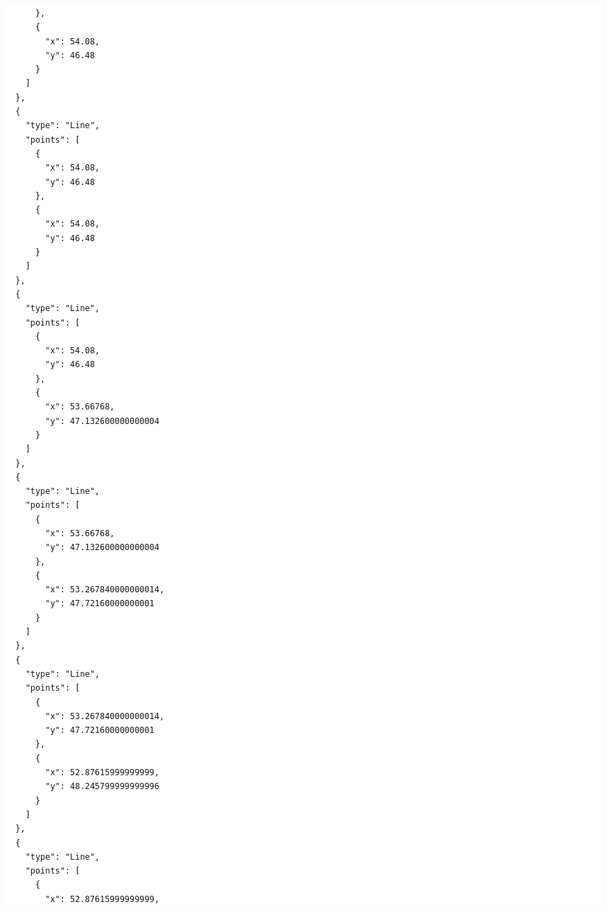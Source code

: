           },
          {
            "x": 54.08,
            "y": 46.48
          }
        ]
      },
      {
        "type": "Line",
        "points": [
          {
            "x": 54.08,
            "y": 46.48
          },
          {
            "x": 54.08,
            "y": 46.48
          }
        ]
      },
      {
        "type": "Line",
        "points": [
          {
            "x": 54.08,
            "y": 46.48
          },
          {
            "x": 53.66768,
            "y": 47.132600000000004
          }
        ]
      },
      {
        "type": "Line",
        "points": [
          {
            "x": 53.66768,
            "y": 47.132600000000004
          },
          {
            "x": 53.267840000000014,
            "y": 47.72160000000001
          }
        ]
      },
      {
        "type": "Line",
        "points": [
          {
            "x": 53.267840000000014,
            "y": 47.72160000000001
          },
          {
            "x": 52.87615999999999,
            "y": 48.245799999999996
          }
        ]
      },
      {
        "type": "Line",
        "points": [
          {
            "x": 52.87615999999999,